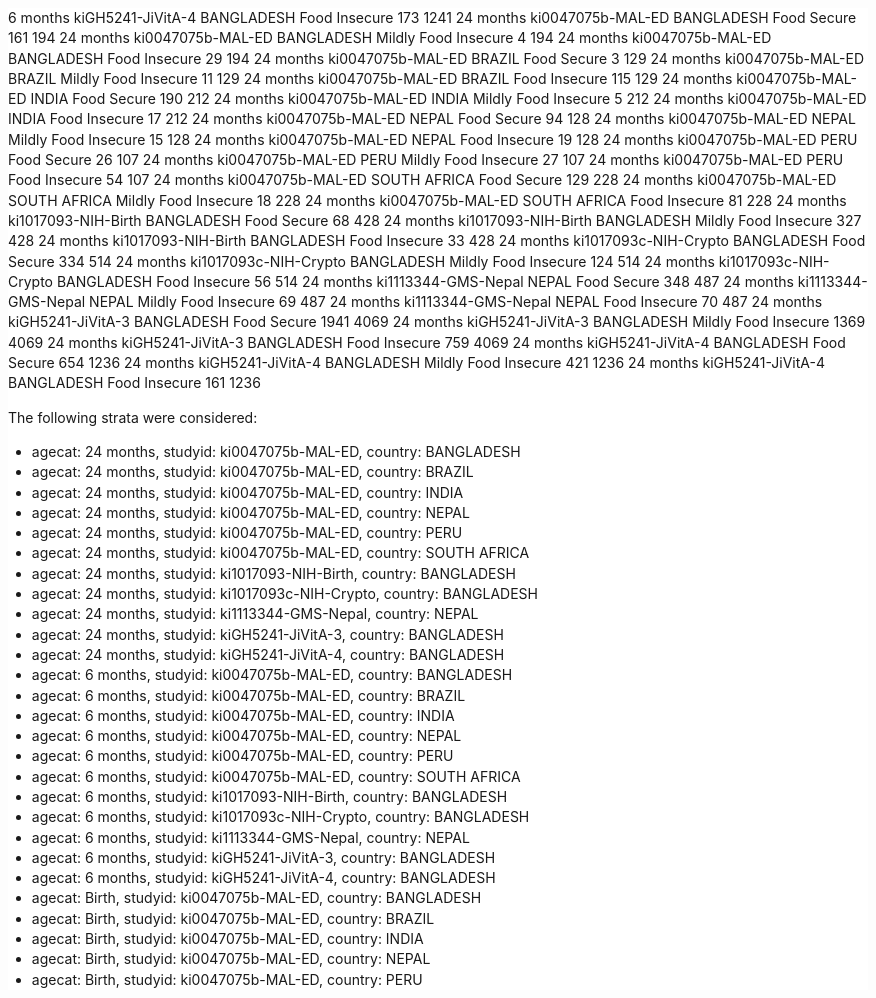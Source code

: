6 months    kiGH5241-JiVitA-4       BANGLADESH     Food Insecure              173   1241
24 months   ki0047075b-MAL-ED       BANGLADESH     Food Secure                161    194
24 months   ki0047075b-MAL-ED       BANGLADESH     Mildly Food Insecure         4    194
24 months   ki0047075b-MAL-ED       BANGLADESH     Food Insecure               29    194
24 months   ki0047075b-MAL-ED       BRAZIL         Food Secure                  3    129
24 months   ki0047075b-MAL-ED       BRAZIL         Mildly Food Insecure        11    129
24 months   ki0047075b-MAL-ED       BRAZIL         Food Insecure              115    129
24 months   ki0047075b-MAL-ED       INDIA          Food Secure                190    212
24 months   ki0047075b-MAL-ED       INDIA          Mildly Food Insecure         5    212
24 months   ki0047075b-MAL-ED       INDIA          Food Insecure               17    212
24 months   ki0047075b-MAL-ED       NEPAL          Food Secure                 94    128
24 months   ki0047075b-MAL-ED       NEPAL          Mildly Food Insecure        15    128
24 months   ki0047075b-MAL-ED       NEPAL          Food Insecure               19    128
24 months   ki0047075b-MAL-ED       PERU           Food Secure                 26    107
24 months   ki0047075b-MAL-ED       PERU           Mildly Food Insecure        27    107
24 months   ki0047075b-MAL-ED       PERU           Food Insecure               54    107
24 months   ki0047075b-MAL-ED       SOUTH AFRICA   Food Secure                129    228
24 months   ki0047075b-MAL-ED       SOUTH AFRICA   Mildly Food Insecure        18    228
24 months   ki0047075b-MAL-ED       SOUTH AFRICA   Food Insecure               81    228
24 months   ki1017093-NIH-Birth     BANGLADESH     Food Secure                 68    428
24 months   ki1017093-NIH-Birth     BANGLADESH     Mildly Food Insecure       327    428
24 months   ki1017093-NIH-Birth     BANGLADESH     Food Insecure               33    428
24 months   ki1017093c-NIH-Crypto   BANGLADESH     Food Secure                334    514
24 months   ki1017093c-NIH-Crypto   BANGLADESH     Mildly Food Insecure       124    514
24 months   ki1017093c-NIH-Crypto   BANGLADESH     Food Insecure               56    514
24 months   ki1113344-GMS-Nepal     NEPAL          Food Secure                348    487
24 months   ki1113344-GMS-Nepal     NEPAL          Mildly Food Insecure        69    487
24 months   ki1113344-GMS-Nepal     NEPAL          Food Insecure               70    487
24 months   kiGH5241-JiVitA-3       BANGLADESH     Food Secure               1941   4069
24 months   kiGH5241-JiVitA-3       BANGLADESH     Mildly Food Insecure      1369   4069
24 months   kiGH5241-JiVitA-3       BANGLADESH     Food Insecure              759   4069
24 months   kiGH5241-JiVitA-4       BANGLADESH     Food Secure                654   1236
24 months   kiGH5241-JiVitA-4       BANGLADESH     Mildly Food Insecure       421   1236
24 months   kiGH5241-JiVitA-4       BANGLADESH     Food Insecure              161   1236


The following strata were considered:

* agecat: 24 months, studyid: ki0047075b-MAL-ED, country: BANGLADESH
* agecat: 24 months, studyid: ki0047075b-MAL-ED, country: BRAZIL
* agecat: 24 months, studyid: ki0047075b-MAL-ED, country: INDIA
* agecat: 24 months, studyid: ki0047075b-MAL-ED, country: NEPAL
* agecat: 24 months, studyid: ki0047075b-MAL-ED, country: PERU
* agecat: 24 months, studyid: ki0047075b-MAL-ED, country: SOUTH AFRICA
* agecat: 24 months, studyid: ki1017093-NIH-Birth, country: BANGLADESH
* agecat: 24 months, studyid: ki1017093c-NIH-Crypto, country: BANGLADESH
* agecat: 24 months, studyid: ki1113344-GMS-Nepal, country: NEPAL
* agecat: 24 months, studyid: kiGH5241-JiVitA-3, country: BANGLADESH
* agecat: 24 months, studyid: kiGH5241-JiVitA-4, country: BANGLADESH
* agecat: 6 months, studyid: ki0047075b-MAL-ED, country: BANGLADESH
* agecat: 6 months, studyid: ki0047075b-MAL-ED, country: BRAZIL
* agecat: 6 months, studyid: ki0047075b-MAL-ED, country: INDIA
* agecat: 6 months, studyid: ki0047075b-MAL-ED, country: NEPAL
* agecat: 6 months, studyid: ki0047075b-MAL-ED, country: PERU
* agecat: 6 months, studyid: ki0047075b-MAL-ED, country: SOUTH AFRICA
* agecat: 6 months, studyid: ki1017093-NIH-Birth, country: BANGLADESH
* agecat: 6 months, studyid: ki1017093c-NIH-Crypto, country: BANGLADESH
* agecat: 6 months, studyid: ki1113344-GMS-Nepal, country: NEPAL
* agecat: 6 months, studyid: kiGH5241-JiVitA-3, country: BANGLADESH
* agecat: 6 months, studyid: kiGH5241-JiVitA-4, country: BANGLADESH
* agecat: Birth, studyid: ki0047075b-MAL-ED, country: BANGLADESH
* agecat: Birth, studyid: ki0047075b-MAL-ED, country: BRAZIL
* agecat: Birth, studyid: ki0047075b-MAL-ED, country: INDIA
* agecat: Birth, studyid: ki0047075b-MAL-ED, country: NEPAL
* agecat: Birth, studyid: ki0047075b-MAL-ED, country: PERU